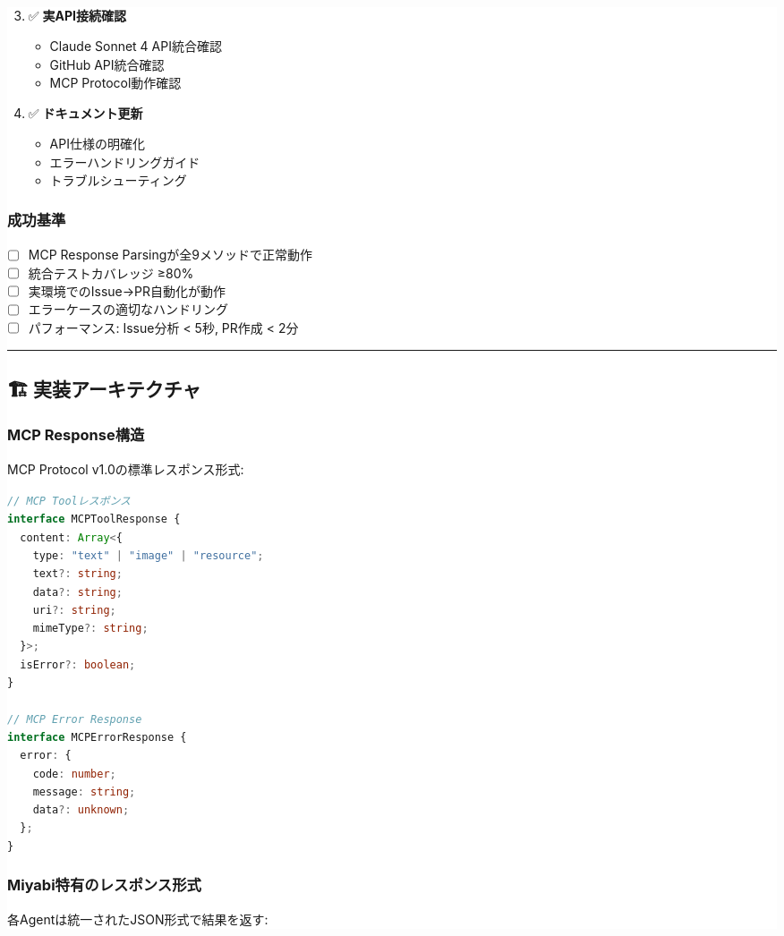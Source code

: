 3. ✅ **実API接続確認**
   - Claude Sonnet 4 API統合確認
   - GitHub API統合確認
   - MCP Protocol動作確認

4. ✅ **ドキュメント更新**
   - API仕様の明確化
   - エラーハンドリングガイド
   - トラブルシューティング

### 成功基準

- [ ] MCP Response Parsingが全9メソッドで正常動作
- [ ] 統合テストカバレッジ ≥80%
- [ ] 実環境でのIssue→PR自動化が動作
- [ ] エラーケースの適切なハンドリング
- [ ] パフォーマンス: Issue分析 < 5秒, PR作成 < 2分

---

## 🏗️ 実装アーキテクチャ

### MCP Response構造

MCP Protocol v1.0の標準レスポンス形式:

```typescript
// MCP Toolレスポンス
interface MCPToolResponse {
  content: Array<{
    type: "text" | "image" | "resource";
    text?: string;
    data?: string;
    uri?: string;
    mimeType?: string;
  }>;
  isError?: boolean;
}

// MCP Error Response
interface MCPErrorResponse {
  error: {
    code: number;
    message: string;
    data?: unknown;
  };
}
```

### Miyabi特有のレスポンス形式

各Agentは統一されたJSON形式で結果を返す:
